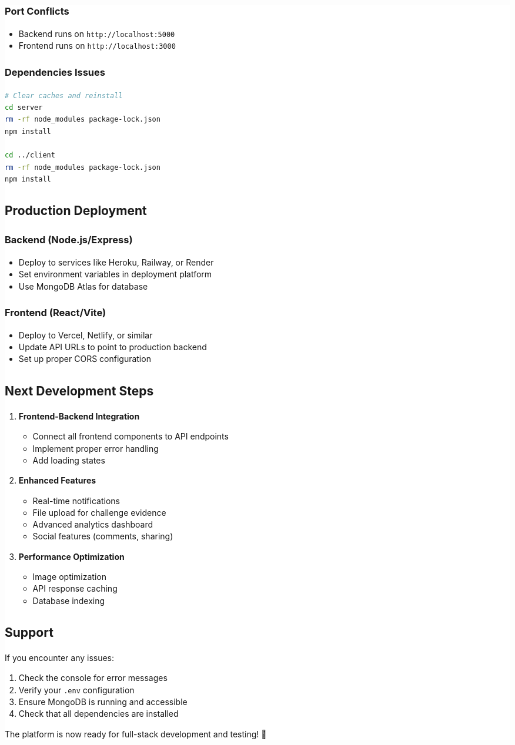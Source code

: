 ### Port Conflicts
- Backend runs on `http://localhost:5000`
- Frontend runs on `http://localhost:3000`

### Dependencies Issues
```bash
# Clear caches and reinstall
cd server
rm -rf node_modules package-lock.json
npm install

cd ../client  
rm -rf node_modules package-lock.json
npm install
```

## Production Deployment

### Backend (Node.js/Express)
- Deploy to services like Heroku, Railway, or Render
- Set environment variables in deployment platform
- Use MongoDB Atlas for database

### Frontend (React/Vite)
- Deploy to Vercel, Netlify, or similar
- Update API URLs to point to production backend
- Set up proper CORS configuration

## Next Development Steps

1. **Frontend-Backend Integration**
   - Connect all frontend components to API endpoints
   - Implement proper error handling
   - Add loading states

2. **Enhanced Features**
   - Real-time notifications
   - File upload for challenge evidence
   - Advanced analytics dashboard
   - Social features (comments, sharing)

3. **Performance Optimization**
   - Image optimization
   - API response caching
   - Database indexing

## Support

If you encounter any issues:
1. Check the console for error messages
2. Verify your `.env` configuration
3. Ensure MongoDB is running and accessible
4. Check that all dependencies are installed

The platform is now ready for full-stack development and testing! 🌱
